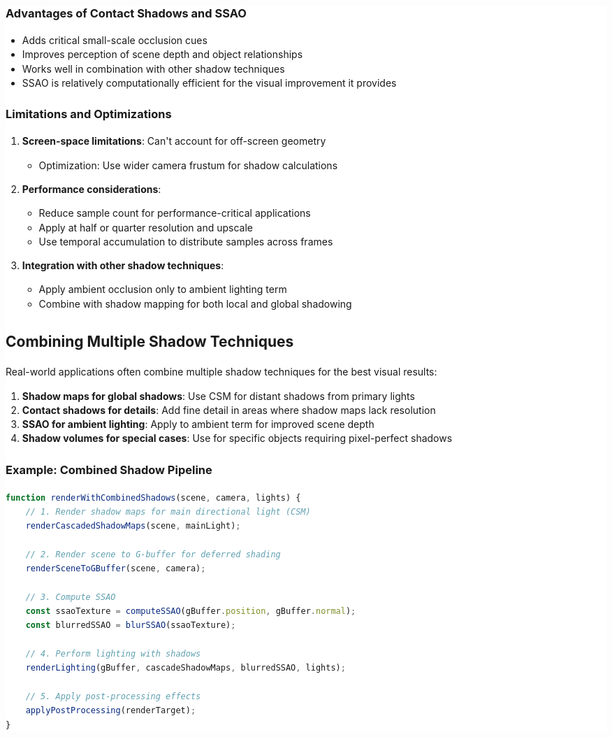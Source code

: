 ### Advantages of Contact Shadows and SSAO

-   Adds critical small-scale occlusion cues
-   Improves perception of scene depth and object relationships
-   Works well in combination with other shadow techniques
-   SSAO is relatively computationally efficient for the visual improvement it provides

### Limitations and Optimizations

1. **Screen-space limitations**: Can't account for off-screen geometry

    - Optimization: Use wider camera frustum for shadow calculations

2. **Performance considerations**:

    - Reduce sample count for performance-critical applications
    - Apply at half or quarter resolution and upscale
    - Use temporal accumulation to distribute samples across frames

3. **Integration with other shadow techniques**:
    - Apply ambient occlusion only to ambient lighting term
    - Combine with shadow mapping for both local and global shadowing

## Combining Multiple Shadow Techniques

Real-world applications often combine multiple shadow techniques for the best visual results:

1. **Shadow maps for global shadows**: Use CSM for distant shadows from primary lights
2. **Contact shadows for details**: Add fine detail in areas where shadow maps lack resolution
3. **SSAO for ambient lighting**: Apply to ambient term for improved scene depth
4. **Shadow volumes for special cases**: Use for specific objects requiring pixel-perfect shadows

### Example: Combined Shadow Pipeline

```javascript
function renderWithCombinedShadows(scene, camera, lights) {
    // 1. Render shadow maps for main directional light (CSM)
    renderCascadedShadowMaps(scene, mainLight);

    // 2. Render scene to G-buffer for deferred shading
    renderSceneToGBuffer(scene, camera);

    // 3. Compute SSAO
    const ssaoTexture = computeSSAO(gBuffer.position, gBuffer.normal);
    const blurredSSAO = blurSSAO(ssaoTexture);

    // 4. Perform lighting with shadows
    renderLighting(gBuffer, cascadeShadowMaps, blurredSSAO, lights);

    // 5. Apply post-processing effects
    applyPostProcessing(renderTarget);
}
```
